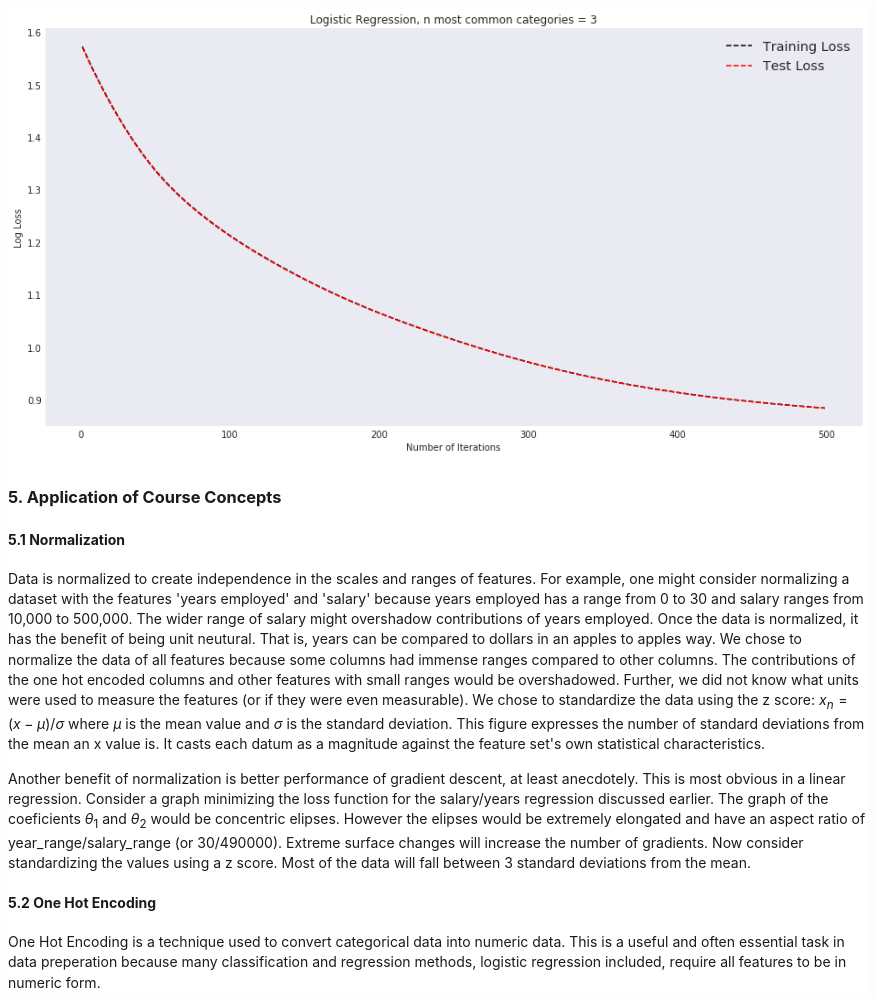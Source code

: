 ![png](output_32_0.png)


### 5. Application of Course Concepts

#### 5.1  Normalization
Data is normalized to create independence in the scales and ranges of features. For example, one might consider normalizing a dataset with the features 'years employed' and 'salary' because years employed has a range from 0 to 30 and salary ranges from 10,000 to 500,000. The wider range of salary might overshadow contributions of years employed.  Once the data is normalized, it has the benefit of being unit neutural. That is, years can be compared to dollars in an apples to apples way.  We chose to normalize the data of all features because some columns had immense ranges compared to other columns.  The contributions of the one hot encoded columns and other features with small ranges would be overshadowed.   Further, we did not know what units were used to measure the features (or if they were even measurable). We chose to standardize the data using the z score: $x_n= (x - \mu)/\sigma$ where $\mu$ is the mean value and $\sigma$ is the standard deviation. This figure expresses the number of standard deviations from the mean an x value is. It casts each datum as a magnitude against the feature set's own statistical characteristics.

Another benefit of normalization is better performance of gradient descent, at least anecdotely. This is most obvious in a linear regression.  Consider a graph minimizing the loss function for the salary/years regression discussed earlier. The graph of the coeficients $\theta_{1}$ and $\theta_{2}$ would be concentric elipses. However the elipses would be extremely elongated and have an aspect ratio of year_range/salary_range (or 30/490000). Extreme surface changes will increase the number of gradients. Now consider standardizing the values using a z score. Most of the data will fall between 3 standard deviations from the mean. 

#### 5.2  One Hot Encoding
One Hot Encoding is a technique used to convert categorical data into numeric data. This is a useful and often essential task in data preperation because many classification and regression methods, logistic regression included, require all features to be in numeric form.
